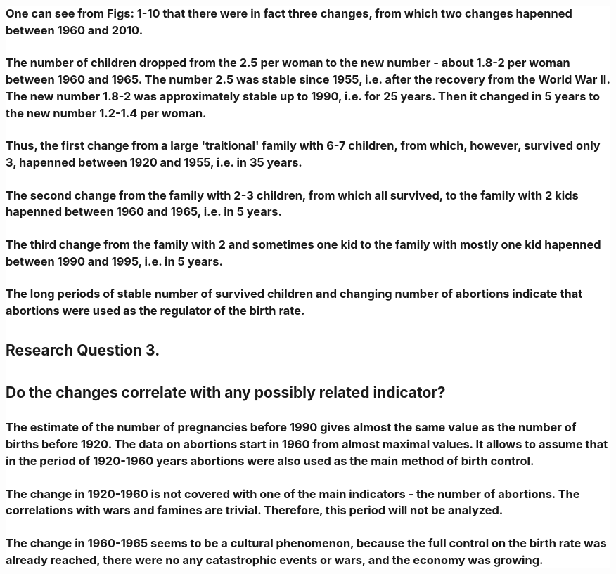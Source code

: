 ### One can see from Figs: 1-10 that there were in fact three changes, from which two changes hapenned between 1960 and 2010.

### The number of children dropped from the 2.5 per woman to the new number - about 1.8-2 per woman between 1960 and 1965. The number 2.5 was stable since 1955, i.e. after the recovery from the World War II. The new number 1.8-2 was approximately stable up to 1990, i.e. for 25 years. Then it changed in 5 years to the new number 1.2-1.4 per woman. 

### Thus, the first change from a large 'traitional' family with 6-7 children, from which, however, survived only 3, hapenned between 1920 and 1955, i.e. in 35 years.

### The second change from the family with 2-3 children, from which all survived, to the family with 2 kids hapenned between 1960 and 1965, i.e. in 5 years.

### The third change from the family with 2 and sometimes one kid to the family with mostly one kid hapenned between 1990 and 1995, i.e. in 5 years.

### The long periods of stable number of survived children and changing number of abortions indicate that abortions were used as the regulator of the birth rate.

## Research Question 3. 
## Do the changes correlate with any possibly related indicator?

### The estimate of the number of pregnancies before 1990 gives almost the same value as the number of births before 1920. The data on abortions start in 1960 from almost maximal values. It allows to assume that in the period of 1920-1960 years abortions were also used as the main method of birth control.

### The change in 1920-1960 is not covered with one of the main indicators - the number of abortions. The correlations with wars and famines are trivial. Therefore, this period will not be analyzed. 

### The change in 1960-1965 seems to be a cultural phenomenon, because the full control on the birth rate was already reached, there were no any catastrophic events or wars, and the economy was growing.
